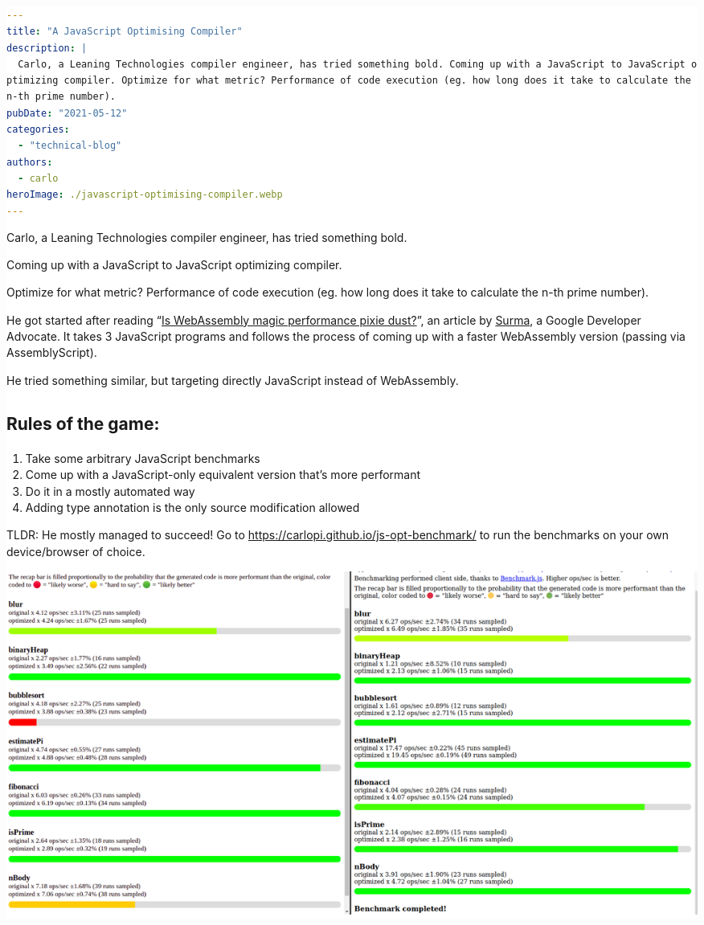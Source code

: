 ```yaml
---
title: "A JavaScript Optimising Compiler"
description: |
  Carlo, a Leaning Technologies compiler engineer, has tried something bold. Coming up with a JavaScript to JavaScript optimizing compiler. Optimize for what metric? Performance of code execution (eg. how long does it take to calculate the n-th prime number).
pubDate: "2021-05-12"
categories:
  - "technical-blog"
authors:
  - carlo
heroImage: ./javascript-optimising-compiler.webp
---
```


Carlo, a Leaning Technologies compiler engineer, has tried something bold.

Coming up with a JavaScript to JavaScript optimizing compiler.

Optimize for what metric? Performance of code execution (eg. how long does it take to calculate the n-th prime number).

He got started after reading “[Is WebAssembly magic performance pixie dust?](https://surma.dev/things/js-to-asc/index.html)”, an article by [Surma](https://surma.dev/), a Google Developer Advocate. It takes 3 JavaScript programs and follows the process of coming up with a faster WebAssembly version (passing via AssemblyScript).

He tried something similar, but targeting directly JavaScript instead of WebAssembly.

## Rules of the game:

1. Take some arbitrary JavaScript benchmarks
2. Come up with a JavaScript-only equivalent version that’s more performant
3. Do it in a mostly automated way
4. Adding type annotation is the only source modification allowed

TLDR: He mostly managed to succeed! Go to https://carlopi.github.io/js-opt-benchmark/ to run the benchmarks on your own device/browser of choice.

![Screenshot of benchmark results](./images/1*L9XEUnBIUooQt-kRog6CNw.png)
